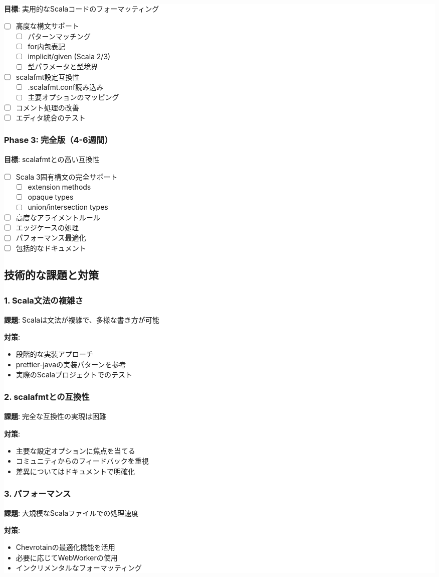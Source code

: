**目標**: 実用的なScalaコードのフォーマッティング

- [ ] 高度な構文サポート
  - [ ] パターンマッチング
  - [ ] for内包表記
  - [ ] implicit/given (Scala 2/3)
  - [ ] 型パラメータと型境界
- [ ] scalafmt設定互換性
  - [ ] .scalafmt.conf読み込み
  - [ ] 主要オプションのマッピング
- [ ] コメント処理の改善
- [ ] エディタ統合のテスト

### Phase 3: 完全版（4-6週間）

**目標**: scalafmtとの高い互換性

- [ ] Scala 3固有構文の完全サポート
  - [ ] extension methods
  - [ ] opaque types
  - [ ] union/intersection types
- [ ] 高度なアライメントルール
- [ ] エッジケースの処理
- [ ] パフォーマンス最適化
- [ ] 包括的なドキュメント

## 技術的な課題と対策

### 1. Scala文法の複雑さ

**課題**: Scalaは文法が複雑で、多様な書き方が可能

**対策**:

- 段階的な実装アプローチ
- prettier-javaの実装パターンを参考
- 実際のScalaプロジェクトでのテスト

### 2. scalafmtとの互換性

**課題**: 完全な互換性の実現は困難

**対策**:

- 主要な設定オプションに焦点を当てる
- コミュニティからのフィードバックを重視
- 差異についてはドキュメントで明確化

### 3. パフォーマンス

**課題**: 大規模なScalaファイルでの処理速度

**対策**:

- Chevrotainの最適化機能を活用
- 必要に応じてWebWorkerの使用
- インクリメンタルなフォーマッティング
